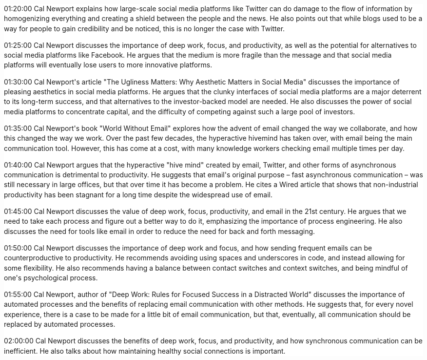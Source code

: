 01:20:00
Cal Newport explains how large-scale social media platforms like Twitter can do damage to the flow of information by homogenizing everything and creating a shield between the people and the news. He also points out that while blogs used to be a way for people to gain credibility and be noticed, this is no longer the case with Twitter.

01:25:00
Cal Newport discusses the importance of deep work, focus, and productivity, as well as the potential for alternatives to social media platforms like Facebook. He argues that the medium is more fragile than the message and that social media platforms will eventually lose users to more innovative platforms.

01:30:00
Cal Newport's article "The Ugliness Matters: Why Aesthetic Matters in Social Media" discusses the importance of pleasing aesthetics in social media platforms. He argues that the clunky interfaces of social media platforms are a major deterrent to its long-term success, and that alternatives to the investor-backed model are needed. He also discusses the power of social media platforms to concentrate capital, and the difficulty of competing against such a large pool of investors.

01:35:00
Cal Newport's book "World Without Email" explores how the advent of email changed the way we collaborate, and how this changed the way we work. Over the past few decades, the hyperactive hivemind has taken over, with email being the main communication tool. However, this has come at a cost, with many knowledge workers checking email multiple times per day.

01:40:00
Cal Newport argues that the hyperactive "hive mind" created by email, Twitter, and other forms of asynchronous communication is detrimental to productivity. He suggests that email's original purpose – fast asynchronous communication – was still necessary in large offices, but that over time it has become a problem. He cites a Wired article that shows that non-industrial productivity has been stagnant for a long time despite the widespread use of email.

01:45:00
Cal Newport discusses the value of deep work, focus, productivity, and email in the 21st century. He argues that we need to take each process and figure out a better way to do it, emphasizing the importance of process engineering. He also discusses the need for tools like email in order to reduce the need for back and forth messaging.

01:50:00
Cal Newport discusses the importance of deep work and focus, and how sending frequent emails can be counterproductive to productivity. He recommends avoiding using spaces and underscores in code, and instead allowing for some flexibility. He also recommends having a balance between contact switches and context switches, and being mindful of one's psychological process.

01:55:00
Cal Newport, author of "Deep Work: Rules for Focused Success in a Distracted World" discusses the importance of automated processes and the benefits of replacing email communication with other methods. He suggests that, for every novel experience, there is a case to be made for a little bit of email communication, but that, eventually, all communication should be replaced by automated processes.

02:00:00
Cal Newport discusses the benefits of deep work, focus, and productivity, and how synchronous communication can be inefficient. He also talks about how maintaining healthy social connections is important.
